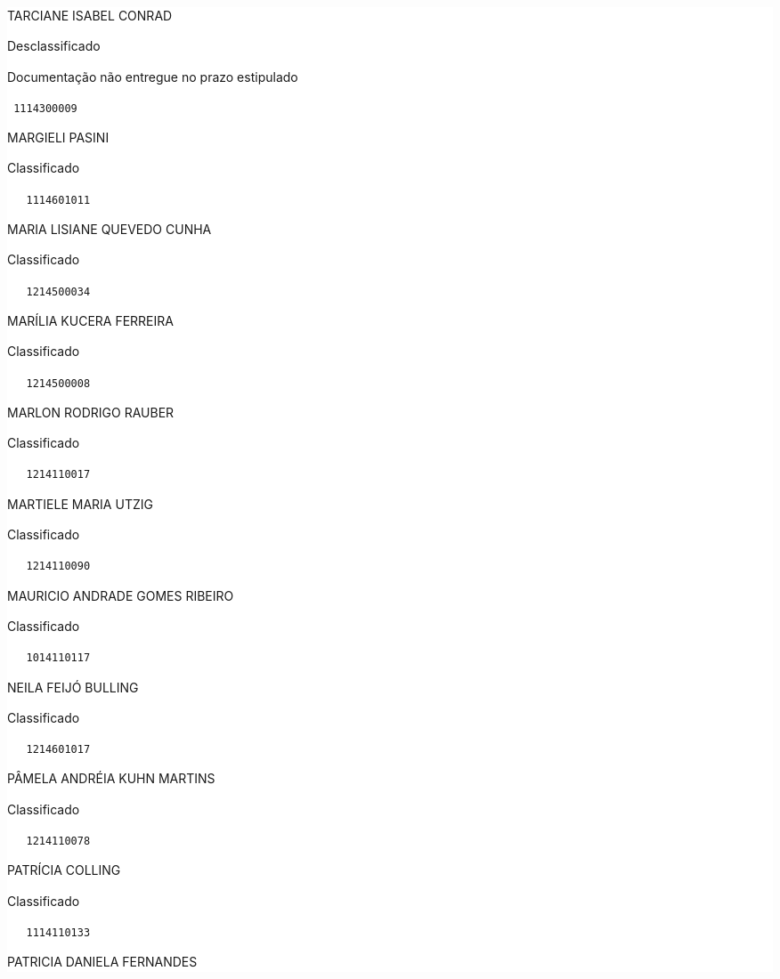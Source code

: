    TARCIANE ISABEL CONRAD

   Desclassificado

   Documentação não entregue no prazo estipulado

  

     1114300009

   MARGIELI PASINI

   Classificado

       1114601011

   MARIA LISIANE QUEVEDO CUNHA

   Classificado

       1214500034

   MARÍLIA KUCERA FERREIRA

   Classificado

       1214500008

   MARLON RODRIGO RAUBER

   Classificado

       1214110017

   MARTIELE MARIA UTZIG

   Classificado

       1214110090

   MAURICIO ANDRADE GOMES RIBEIRO

   Classificado

       1014110117

   NEILA FEIJÓ BULLING

   Classificado

       1214601017

   PÂMELA ANDRÉIA KUHN MARTINS

   Classificado

       1214110078

   PATRÍCIA COLLING

   Classificado

       1114110133

   PATRICIA DANIELA FERNANDES

